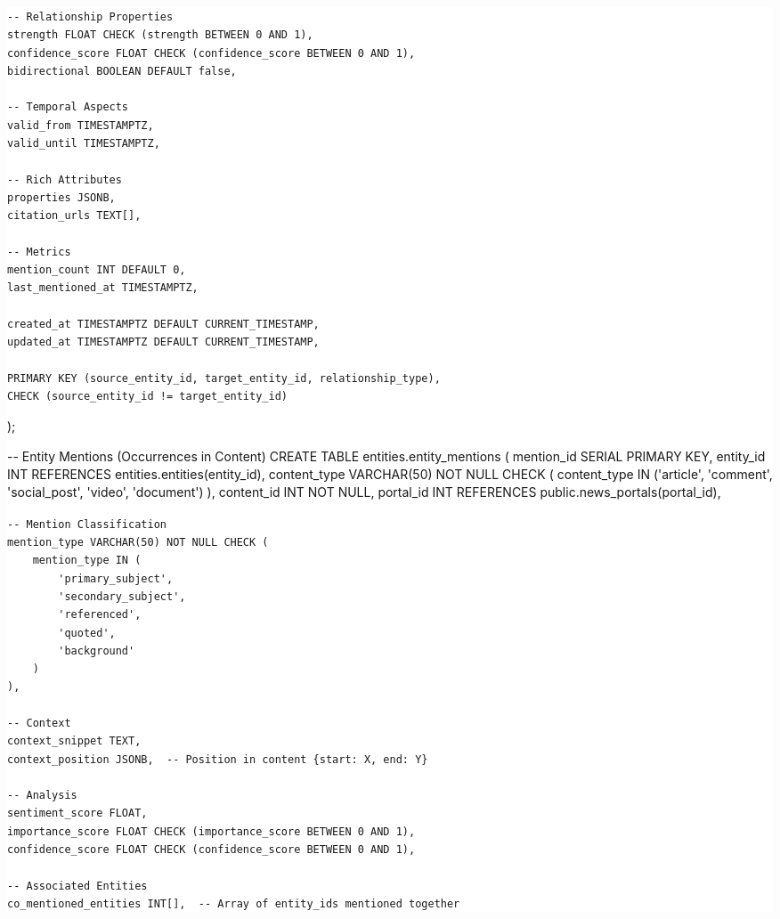     -- Relationship Properties
    strength FLOAT CHECK (strength BETWEEN 0 AND 1),
    confidence_score FLOAT CHECK (confidence_score BETWEEN 0 AND 1),
    bidirectional BOOLEAN DEFAULT false,
    
    -- Temporal Aspects
    valid_from TIMESTAMPTZ,
    valid_until TIMESTAMPTZ,
    
    -- Rich Attributes
    properties JSONB,
    citation_urls TEXT[],
    
    -- Metrics
    mention_count INT DEFAULT 0,
    last_mentioned_at TIMESTAMPTZ,
    
    created_at TIMESTAMPTZ DEFAULT CURRENT_TIMESTAMP,
    updated_at TIMESTAMPTZ DEFAULT CURRENT_TIMESTAMP,
    
    PRIMARY KEY (source_entity_id, target_entity_id, relationship_type),
    CHECK (source_entity_id != target_entity_id)
);

-- Entity Mentions (Occurrences in Content)
CREATE TABLE entities.entity_mentions (
    mention_id SERIAL PRIMARY KEY,
    entity_id INT REFERENCES entities.entities(entity_id),
    content_type VARCHAR(50) NOT NULL CHECK (
        content_type IN ('article', 'comment', 'social_post', 'video', 'document')
    ),
    content_id INT NOT NULL,
    portal_id INT REFERENCES public.news_portals(portal_id),
    
    -- Mention Classification
    mention_type VARCHAR(50) NOT NULL CHECK (
        mention_type IN (
            'primary_subject',
            'secondary_subject',
            'referenced',
            'quoted',
            'background'
        )
    ),
    
    -- Context
    context_snippet TEXT,
    context_position JSONB,  -- Position in content {start: X, end: Y}
    
    -- Analysis
    sentiment_score FLOAT,
    importance_score FLOAT CHECK (importance_score BETWEEN 0 AND 1),
    confidence_score FLOAT CHECK (confidence_score BETWEEN 0 AND 1),
    
    -- Associated Entities
    co_mentioned_entities INT[],  -- Array of entity_ids mentioned together
    